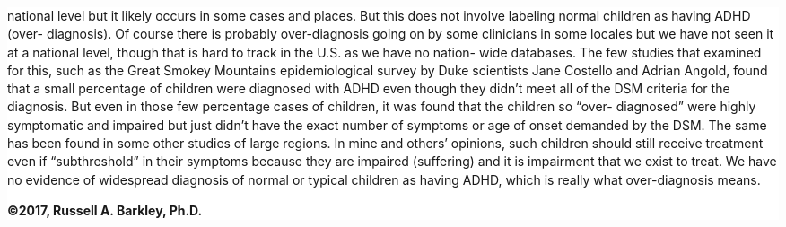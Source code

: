 national level but it likely occurs in some cases and places.  But this does not involve labeling normal children as having ADHD (over- diagnosis).  Of course there is probably over-diagnosis going on by some clinicians in some locales but we have not seen it at a national level, though that is hard to track in the U.S. as we have no nation- wide databases.  The few studies that examined for this, such as the Great Smokey Mountains epidemiological survey by Duke scientists Jane Costello and Adrian Angold, found that a small percentage of children were diagnosed with ADHD even though they didn’t meet all of the DSM criteria for the diagnosis.  But even in those few percentage cases of children, it was found that the children so “over- diagnosed” were highly symptomatic and impaired but just didn’t have the exact number of symptoms or age of onset demanded by the DSM.  The same has been found in some other studies of large regions.  In mine and others’ opinions, such children should still receive treatment even if “subthreshold” in their symptoms because they are impaired (suffering) and it is impairment that we exist to treat.  We have no evidence of widespread diagnosis of normal or typical children as having ADHD, which is really what over-diagnosis means.   

**©2017, Russell A. Barkley, Ph.D.**
